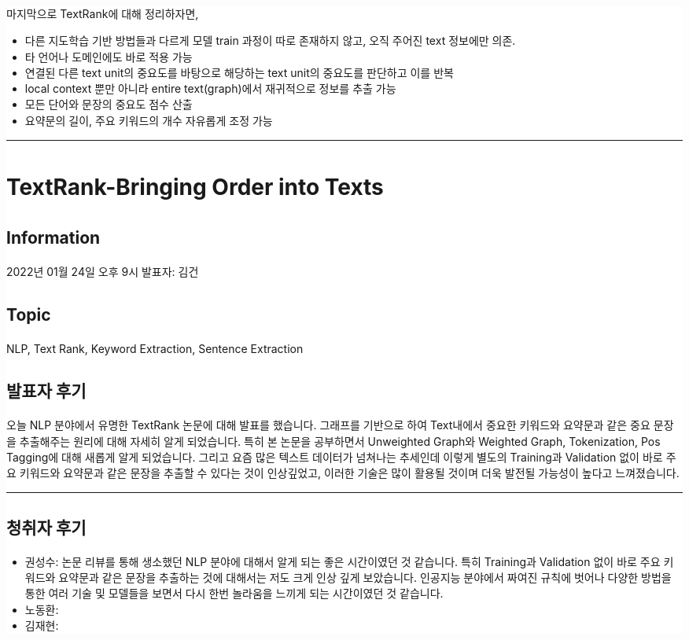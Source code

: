 마지막으로 TextRank에 대해 정리하자면, 
- 다른 지도학습 기반 방법들과 다르게 모델 train 과정이 따로 존재하지 않고, 오직 주어진 text 정보에만 의존.
 - 타 언어나 도메인에도 바로 적용 가능
- 연결된 다른 text unit의 중요도를 바탕으로 해당하는 text unit의 중요도를 판단하고 이를 반복
 - local context 뿐만 아니라 entire text(graph)에서 재귀적으로 정보를 추출 가능
- 모든 단어와 문장의 중요도 점수 산출
 - 요약문의 길이, 주요 키워드의 개수 자유롭게 조정 가능

---

# TextRank-Bringing Order into Texts

## Information
2022년 01월 24일 오후 9시 발표자: 김건

## Topic
NLP, Text Rank, Keyword Extraction, Sentence Extraction

## 발표자 후기
오늘 NLP 분야에서 유명한 TextRank 논문에 대해 발표를 했습니다. 그래프를 기반으로 하여 Text내에서 중요한 키워드와 요약문과 같은 중요 문장을 추출해주는 원리에 대해 자세히 알게 되었습니다. 특히 본 논문을 공부하면서 Unweighted Graph와 Weighted Graph, Tokenization, Pos Tagging에 대해 새롭게 알게 되었습니다. 그리고 요즘 많은 텍스트 데이터가 넘쳐나는 추세인데 이렇게 별도의 Training과 Validation 없이 바로 주요 키워드와 요약문과 같은 문장을 추출할 수 있다는 것이 인상깊었고, 이러한 기술은 많이 활용될 것이며 더욱 발전될 가능성이 높다고 느껴졌습니다.

---
## 청취자 후기
- 권성수: 논문 리뷰를 통해 생소했던 NLP 분야에 대해서 알게 되는 좋은 시간이였던 것 같습니다. 특히 Training과 Validation 없이 바로 주요 키워드와 요약문과 같은 문장을 추출하는 것에 대해서는 저도 크게 인상 깊게 보았습니다. 인공지능 분야에서 짜여진 규칙에 벗어나 다양한 방법을 통한 여러 기술 및 모델들을 보면서 다시 한번 놀라움을 느끼게 되는 시간이였던 것 같습니다.
- 노동환:
- 김재현:

